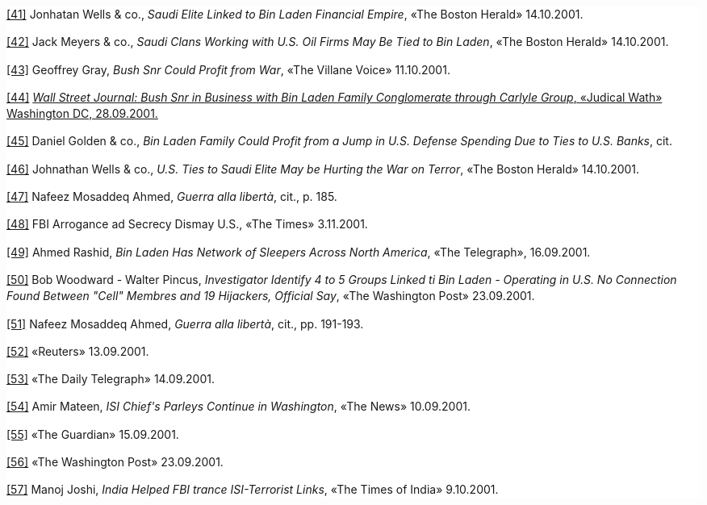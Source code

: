 [\[41\]](http://www.claudiocomandini.net/monopoli-e-risiko-guerre-globali-e-crisi-finanziarie/#_ftnref41) Jonhatan Wells & co., *Saudi Elite Linked to Bin Laden Financial Empire*, «The Boston Herald» 14.10.2001.

[\[42\]](http://www.claudiocomandini.net/monopoli-e-risiko-guerre-globali-e-crisi-finanziarie/#_ftnref42) Jack Meyers & co., *Saudi Clans Working with U.S. Oil Firms May Be Tied to Bin Laden*, «The Boston Herald» 14.10.2001.

[\[43\]](http://www.claudiocomandini.net/monopoli-e-risiko-guerre-globali-e-crisi-finanziarie/#_ftnref43) Geoffrey Gray, *Bush Snr Could Profit from War*, «The Villane Voice» 11.10.2001.

[\[44\]](http://www.claudiocomandini.net/monopoli-e-risiko-guerre-globali-e-crisi-finanziarie/#_ftnref44) [*Wall Street Journal: Bush Snr in Business with Bin Laden Family Conglomerate through Carlyle Group*, «Judical Wath» Washington DC, 28.09.2001.](http://www.prisonplanet.com/bush_senior_in_business_with_bin_laden.html)

[\[45\]](http://www.claudiocomandini.net/monopoli-e-risiko-guerre-globali-e-crisi-finanziarie/#_ftnref45) Daniel Golden & co., *Bin Laden Family Could Profit from a Jump in U.S. Defense Spending Due to Ties to U.S. Banks*, cit.

[\[46\]](http://www.claudiocomandini.net/monopoli-e-risiko-guerre-globali-e-crisi-finanziarie/#_ftnref46) Johnathan Wells & co., *U.S. Ties to Saudi Elite May be Hurting the War on Terror*, «The Boston Herald» 14.10.2001.

[\[47\]](http://www.claudiocomandini.net/monopoli-e-risiko-guerre-globali-e-crisi-finanziarie/#_ftnref47) Nafeez Mosaddeq Ahmed, *Guerra alla libertà*, cit., p. 185.

[\[48\]](http://www.claudiocomandini.net/monopoli-e-risiko-guerre-globali-e-crisi-finanziarie/#_ftnref48) FBI Arrogance ad Secrecy Dismay U.S., «The Times» 3.11.2001.

[\[49\]](http://www.claudiocomandini.net/monopoli-e-risiko-guerre-globali-e-crisi-finanziarie/#_ftnref49) Ahmed Rashid, *Bin Laden Has Network of Sleepers Across North America*, «The Telegraph», 16.09.2001.

[\[50\]](http://www.claudiocomandini.net/monopoli-e-risiko-guerre-globali-e-crisi-finanziarie/#_ftnref50) Bob Woodward - Walter Pincus, *Investigator Identify 4 to 5 Groups Linked ti Bin Laden - Operating in U.S. No Connection Found Between "Cell" Membres and 19 Hijackers, Official Say*, «The Washington Post» 23.09.2001.

[\[51\]](http://www.claudiocomandini.net/monopoli-e-risiko-guerre-globali-e-crisi-finanziarie/#_ftnref51) Nafeez Mosaddeq Ahmed, *Guerra alla libertà*, cit., pp. 191-193.

[\[52\]](http://www.claudiocomandini.net/monopoli-e-risiko-guerre-globali-e-crisi-finanziarie/#_ftnref52) «Reuters» 13.09.2001.

[\[53\]](http://www.claudiocomandini.net/monopoli-e-risiko-guerre-globali-e-crisi-finanziarie/#_ftnref53) «The Daily Telegraph» 14.09.2001.

[\[54\]](http://www.claudiocomandini.net/monopoli-e-risiko-guerre-globali-e-crisi-finanziarie/#_ftnref54) Amir Mateen, *ISI Chief's Parleys Continue in Washington*, «The News» 10.09.2001.

[\[55\]](http://www.claudiocomandini.net/monopoli-e-risiko-guerre-globali-e-crisi-finanziarie/#_ftnref55) «The Guardian» 15.09.2001.

[\[56\]](http://www.claudiocomandini.net/monopoli-e-risiko-guerre-globali-e-crisi-finanziarie/#_ftnref56) «The Washington Post» 23.09.2001.

[\[57\]](http://www.claudiocomandini.net/monopoli-e-risiko-guerre-globali-e-crisi-finanziarie/#_ftnref57) Manoj Joshi, *India Helped FBI trance ISI-Terrorist Links*, «The Times of India» 9.10.2001.
